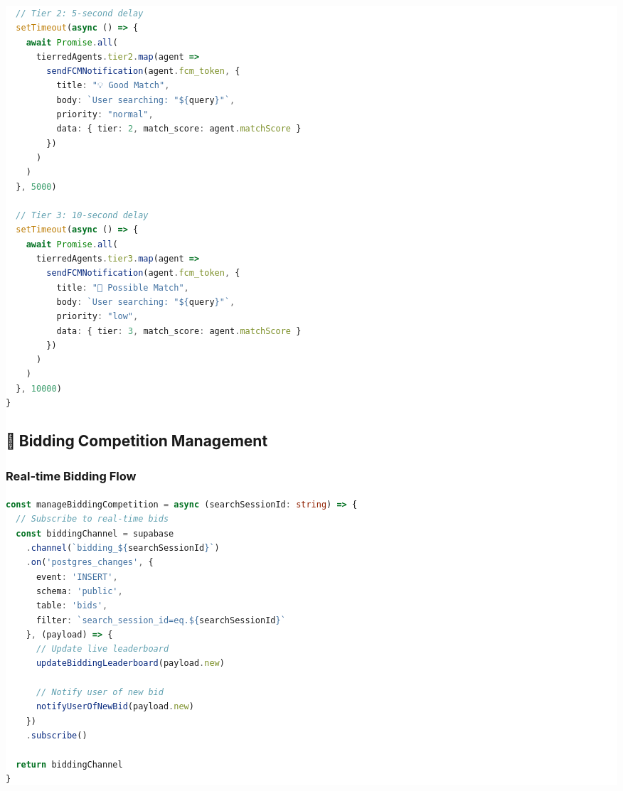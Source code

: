 ```typescript
  // Tier 2: 5-second delay
  setTimeout(async () => {
    await Promise.all(
      tierredAgents.tier2.map(agent => 
        sendFCMNotification(agent.fcm_token, {
          title: "💡 Good Match",
          body: `User searching: "${query}"`,
          priority: "normal",
          data: { tier: 2, match_score: agent.matchScore }
        })
      )
    )
  }, 5000)
  
  // Tier 3: 10-second delay
  setTimeout(async () => {
    await Promise.all(
      tierredAgents.tier3.map(agent => 
        sendFCMNotification(agent.fcm_token, {
          title: "📱 Possible Match",
          body: `User searching: "${query}"`,
          priority: "low",
          data: { tier: 3, match_score: agent.matchScore }
        })
      )
    )
  }, 10000)
}
```

## 🎯 **Bidding Competition Management**

### **Real-time Bidding Flow**
```typescript
const manageBiddingCompetition = async (searchSessionId: string) => {
  // Subscribe to real-time bids
  const biddingChannel = supabase
    .channel(`bidding_${searchSessionId}`)
    .on('postgres_changes', {
      event: 'INSERT',
      schema: 'public',
      table: 'bids',
      filter: `search_session_id=eq.${searchSessionId}`
    }, (payload) => {
      // Update live leaderboard
      updateBiddingLeaderboard(payload.new)
      
      // Notify user of new bid
      notifyUserOfNewBid(payload.new)
    })
    .subscribe()
  
  return biddingChannel
}
```
